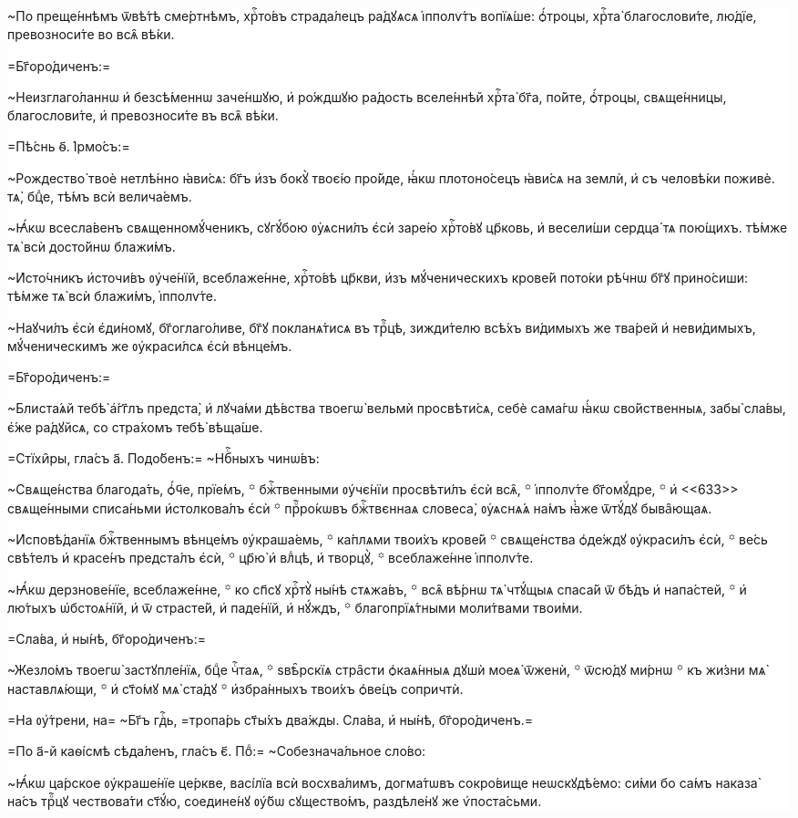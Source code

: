 ~По преще́ннѣмъ ѿвѣ́тѣ сме́ртнѣмъ, хрⷭ҇то́въ страда́лецъ ра́дꙋѧсѧ і҆пполѵ́тъ
вопїѧ́ше: ѻ҆́троцы, хрⷭ҇та̀ благослови́те, лю́дїе, превозноси́те во всѧ̑ вѣ́ки.

=Бг҃оро́диченъ:=

~Неизглаго́ланнѡ и҆ безсѣ́меннѡ заче́ншꙋю, и҆ ро́ждшꙋю ра́дость вселе́ннѣй
хрⷭ҇та̀ бг҃а, по́йте, ѻ҆́троцы, свѧще́нницы, благослови́те, и҆ превозноси́те въ
всѧ̑ вѣ́ки.

=Пѣ́снь ѳ҃. І҆рмо́съ:=

~Рождество̀ твоѐ нетлѣ́нно ꙗ҆ви́сѧ: бг҃ъ и҆зъ бокꙋ̀ твоє́ю про́йде, ꙗ҆́кѡ
плотоно́сецъ ꙗ҆ви́сѧ на землѝ, и҆ съ человѣ́ки поживѐ. тѧ̀, бцⷣе, тѣ́мъ всѝ
велича́емъ.

~Ꙗ҆́кѡ всесла́венъ свѧщенномꙋ́ченикъ, сꙋгꙋ́бою ᲂу҆ѧсни́лъ є҆сѝ заре́ю хрⷭ҇то́вꙋ
цр҃ковь, и҆ весели́ши сердца́ тѧ пою́щихъ. тѣ́мже тѧ̀ всѝ досто́йнѡ блажи́мъ.

~И҆сто́чникъ и҆сточи́въ ᲂу҆че́нїй, всеблаже́нне, хрⷭ҇то́вѣ цр҃кви, и҆зъ
мꙋ́ченическихъ крове́й пото́ки рѣ́чнѡ бг҃ꙋ прино́сиши: тѣ́мже тѧ̀ всѝ блажи́мъ,
і҆пполѵ́те.

~Наꙋчи́лъ є҆сѝ є҆ди́номꙋ, бг҃оглаго́ливе, бг҃ꙋ покланѧ́тисѧ въ трⷪ҇цѣ,
зижди́телю всѣ́хъ ви́димыхъ же тва́рей и҆ неви́димыхъ, мꙋ́ченическимъ же
ᲂу҆краси́лсѧ є҆сѝ вѣнце́мъ.

=Бг҃оро́диченъ:=

~Блиста́ѧй тебѣ̀ а҆́гг҃лъ предста̀, и҆ лꙋча́ми дѣ́вства твоегѡ̀ вельмѝ
просвѣти́сѧ, себѐ сама́гѡ ꙗ҆́кѡ сво́йственныѧ, забы̀ сла́вы, є҆́же ра́дꙋйсѧ, со
стра́хомъ тебѣ̀ вѣща́ше.

=Стїхи̑ры, гла́съ а҃. Подо́бенъ:= ~Нбⷭ҇ныхъ чинѡ́въ:

~Свѧще́нства благода́ть, ѻ҆́ч҃е, прїе́мъ, ꙳ бжⷭ҇твенными ᲂу҆чє́нїи просвѣти́лъ
є҆сѝ всѧ̑, ꙳ і҆пполѵ́те бг҃омꙋ́дре, ꙳ и҆ <<633>> свѧще́нными списа́ньми
и҆столкова́лъ є҆сѝ ꙳ прⷪ҇ро́кѡвъ бжⷭ҇твєннаѧ словеса̀, ᲂу҆ѧснѧ́ѧ на́мъ ꙗ҆̀же
ѿтꙋ́дꙋ быва̑ющаѧ.

~И҆сповѣ́данїѧ бжⷭ҇твеннымъ вѣнце́мъ ᲂу҆краша́емь, ꙳ ка́плѧми твои́хъ крове́й ꙳
свѧще́нства ѻ҆де́ждꙋ ᲂу҆краси́лъ є҆сѝ, ꙳ ве́сь свѣ́телъ и҆ красе́нъ предста́лъ
є҆сѝ, ꙳ цр҃ю̀ и҆ влⷣцѣ, и҆ творцꙋ̀, ꙳ всеблаже́нне і҆пполѵ́те.

~Ꙗ҆́кѡ дерзнове́нїе, всеблаже́нне, ꙳ ко сп҃сꙋ хрⷭ҇тꙋ̀ ны́нѣ стѧжа́въ, ꙳ всѧ̑
вѣ́рнѡ тѧ̀ чтꙋ́щыѧ спаса́й ѿ бѣ́дъ и҆ напа́стей, ꙳ и҆ лю́тыхъ ѡ҆бстоѧ́нїй, и҆ ѿ
страсте́й, и҆ паде́нїй, и҆ нꙋ́ждъ, ꙳ благопрїѧ́тными моли́твами твои́ми.

=Сла́ва, и҆ ны́нѣ, бг҃оро́диченъ:=

~Жезло́мъ твоегѡ̀ застꙋпле́нїѧ, бцⷣе чⷭ҇таѧ, ꙳ ѕвѣ̑рскїѧ стра̑сти ѻ҆каѧ́нныѧ
дꙋшѝ моеѧ̀ ѿженѝ, ꙳ ѿсю́дꙋ ми́рнѡ ꙳ къ жи́зни мѧ̀ наставлѧ́ющи, ꙳ и҆ ст҃о́мꙋ мѧ̀
ста́дꙋ ꙳ и҆збра́нныхъ твои́хъ ѻ҆ве́цъ сопричтѝ.

=На ᲂу҆́трени, на= ~Бг҃ъ гдⷭ҇ь, =тропа́рь ст҃ы́хъ два́жды. Сла́ва, и҆ ны́нѣ,
бг҃оро́диченъ.=

=По а҃-й каѳі́смѣ сѣда́ленъ, гла́съ є҃. Поⷣ:= ~Собезнача́льное сло́во:

~Ꙗ҆́кѡ ца́рское ᲂу҆краше́нїе це́ркве, васі́лїа всѝ восхва́лимъ, догма́тѡвъ
сокро́вище неѡскꙋдѣ́емо: си́ми бо са́мъ наказа̀ на́съ трⷪ҇цꙋ чествова́ти ст҃ꙋ́ю,
соедине́нꙋ ᲂу҆́бѡ сꙋщество́мъ, раздѣле́нꙋ же ѵ҆поста́сьми.
